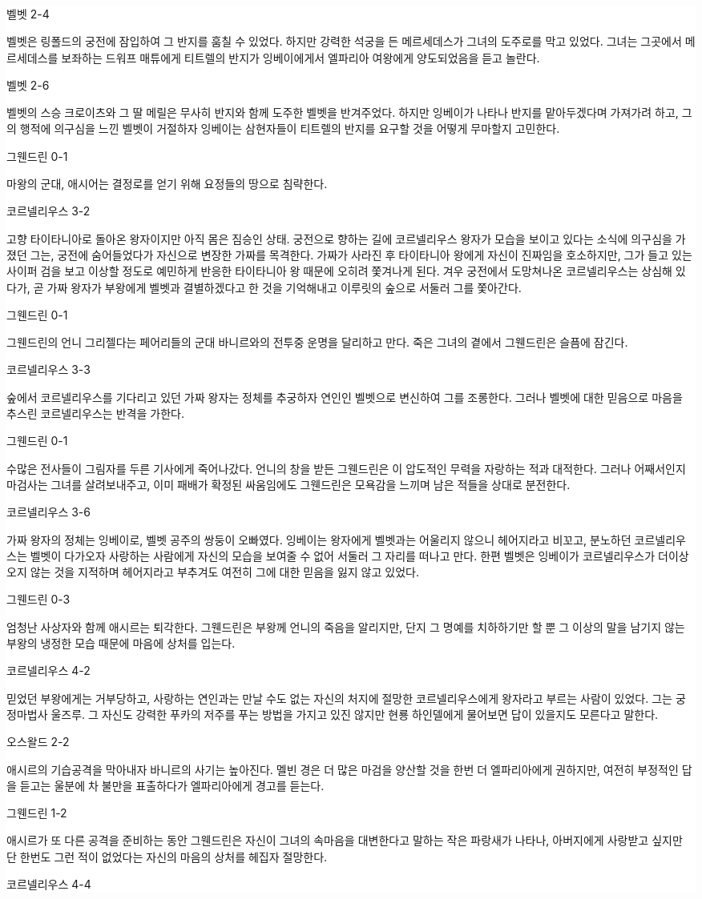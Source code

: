벨벳 2-4  

벨벳은 링폴드의 궁전에 잠입하여 그 반지를 훔칠 수 있었다. 하지만 강력한 석궁을 든 메르세데스가 그녀의 도주로를 막고 있었다. 그녀는
그곳에서 메르세데스를 보좌하는 드워프 매튜에게 티트렐의 반지가 잉베이에게서 엘파리아 여왕에게 양도되었음을 듣고 놀란다.  

벨벳 2-6  

벨벳의 스승 크로이츠와 그 딸 메릴은 무사히 반지와 함께 도주한 벨벳을 반겨주었다. 하지만 잉베이가 나타나 반지를 맡아두겠다며 가져가려
하고, 그의 행적에 의구심을 느낀 벨벳이 거절하자 잉베이는 삼현자들이 티트렐의 반지를 요구할 것을 어떻게 무마할지 고민한다.  

그웬드린 0-1  

마왕의 군대, 애시어는 결정로를 얻기 위해 요정들의 땅으로 침략한다.

코르넬리우스 3-2  

고향 타이타니아로 돌아온 왕자이지만 아직 몸은 짐승인 상태. 궁전으로 향하는 길에 코르넬리우스 왕자가 모습을 보이고 있다는 소식에 의구심을
가졌던 그는, 궁전에 숨어들었다가 자신으로 변장한 가짜를 목격한다. 가짜가 사라진 후 타이타니아 왕에게 자신이 진짜임을 호소하지만, 그가
들고 있는 사이퍼 검을 보고 이상할 정도로 예민하게 반응한 타이타니아 왕 때문에 오히려 쫓겨나게 된다. 겨우 궁전에서 도망쳐나온
코르넬리우스는 상심해 있다가, 곧 가짜 왕자가 부왕에게 벨벳과 결별하겠다고 한 것을 기억해내고 이루릿의 숲으로 서둘러 그를 쫓아간다.  

그웬드린 0-1  

그웬드린의 언니 그리젤다는 페어리들의 군대 바니르와의 전투중 운명을 달리하고 만다. 죽은 그녀의 곁에서 그웬드린은 슬픔에 잠긴다.

코르넬리우스 3-3  

숲에서 코르넬리우스를 기다리고 있던 가짜 왕자는 정체를 추궁하자 연인인 벨벳으로 변신하여 그를 조롱한다. 그러나 벨벳에 대한 믿음으로 마음을
추스린 코르넬리우스는 반격을 가한다.  

그웬드린 0-1  

수많은 전사들이 그림자를 두른 기사에게 죽어나갔다. 언니의 창을 받든 그웬드린은 이 압도적인 무력을 자랑하는 적과 대적한다. 그러나
어째서인지 마검사는 그녀를 살려보내주고, 이미 패배가 확정된 싸움임에도 그웬드린은 모욕감을 느끼며 남은 적들을 상대로 분전한다.

코르넬리우스 3-6  

가짜 왕자의 정체는 잉베이로, 벨벳 공주의 쌍둥이 오빠였다. 잉베이는 왕자에게 벨벳과는 어울리지 않으니 헤어지라고 비꼬고, 분노하던
코르넬리우스는 벨벳이 다가오자 사랑하는 사람에게 자신의 모습을 보여줄 수 없어 서둘러 그 자리를 떠나고 만다. 한편 벨벳은 잉베이가
코르넬리우스가 더이상 오지 않는 것을 지적하며 헤어지라고 부추겨도 여전히 그에 대한 믿음을 잃지 않고 있었다.  

그웬드린 0-3  

엄청난 사상자와 함께 애시르는 퇴각한다. 그웬드린은 부왕께 언니의 죽음을 알리지만, 단지 그 명예를 치하하기만 할 뿐 그 이상의 말을 남기지
않는 부왕의 냉정한 모습 때문에 마음에 상처를 입는다.

코르넬리우스 4-2  

믿었던 부왕에게는 거부당하고, 사랑하는 연인과는 만날 수도 없는 자신의 처지에 절망한 코르넬리우스에게 왕자라고 부르는 사람이 있었다. 그는
궁정마법사 울즈루. 그 자신도 강력한 푸카의 저주를 푸는 방법을 가지고 있진 않지만 현룡 하인델에게 물어보면 답이 있을지도 모른다고 말한다.

오스왈드 2-2  

애시르의 기습공격을 막아내자 바니르의 사기는 높아진다. 멜빈 경은 더 많은 마검을 양산할 것을 한번 더 엘파리아에게 권하지만, 여전히
부정적인 답을 듣고는 울분에 차 불만을 표출하다가 엘파리아에게 경고를 듣는다.  

그웬드린 1-2  

애시르가 또 다른 공격을 준비하는 동안 그웬드린은 자신이 그녀의 속마음을 대변한다고 말하는 작은 파랑새가 나타나, 아버지에게 사랑받고 싶지만
단 한번도 그런 적이 없었다는 자신의 마음의 상처를 헤집자 절망한다.

코르넬리우스 4-4  
